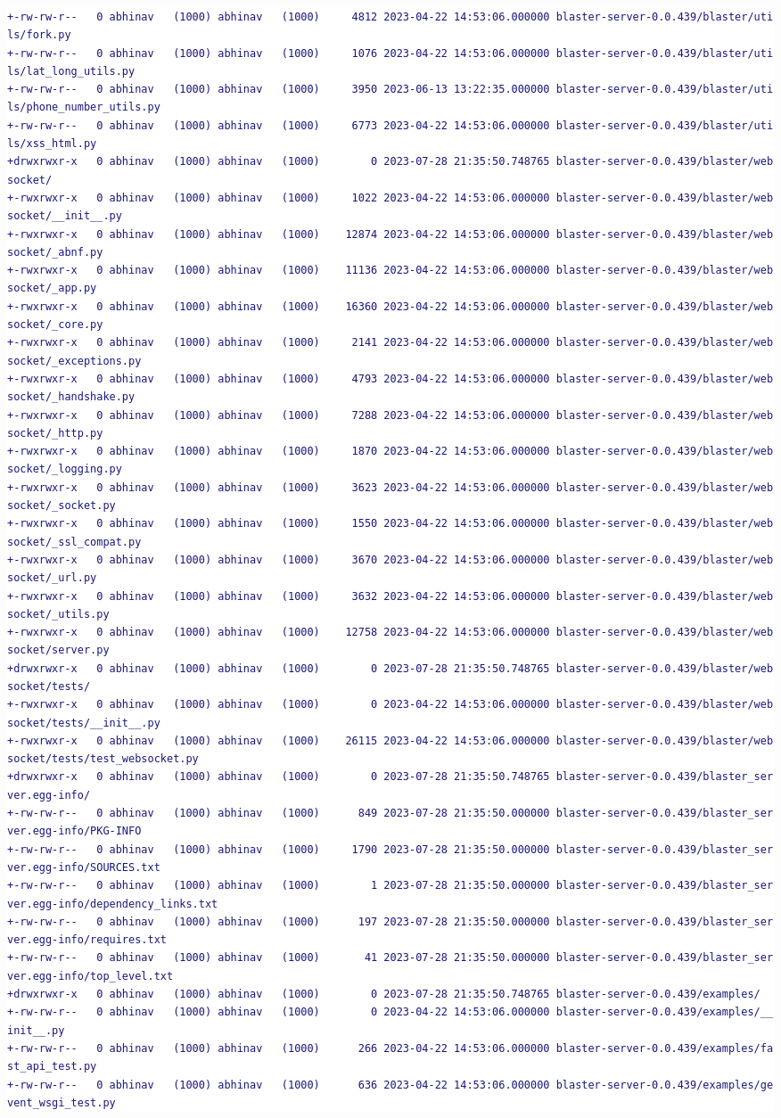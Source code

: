 ```diff
+-rw-rw-r--   0 abhinav   (1000) abhinav   (1000)     4812 2023-04-22 14:53:06.000000 blaster-server-0.0.439/blaster/utils/fork.py
+-rw-rw-r--   0 abhinav   (1000) abhinav   (1000)     1076 2023-04-22 14:53:06.000000 blaster-server-0.0.439/blaster/utils/lat_long_utils.py
+-rw-rw-r--   0 abhinav   (1000) abhinav   (1000)     3950 2023-06-13 13:22:35.000000 blaster-server-0.0.439/blaster/utils/phone_number_utils.py
+-rw-rw-r--   0 abhinav   (1000) abhinav   (1000)     6773 2023-04-22 14:53:06.000000 blaster-server-0.0.439/blaster/utils/xss_html.py
+drwxrwxr-x   0 abhinav   (1000) abhinav   (1000)        0 2023-07-28 21:35:50.748765 blaster-server-0.0.439/blaster/websocket/
+-rwxrwxr-x   0 abhinav   (1000) abhinav   (1000)     1022 2023-04-22 14:53:06.000000 blaster-server-0.0.439/blaster/websocket/__init__.py
+-rwxrwxr-x   0 abhinav   (1000) abhinav   (1000)    12874 2023-04-22 14:53:06.000000 blaster-server-0.0.439/blaster/websocket/_abnf.py
+-rwxrwxr-x   0 abhinav   (1000) abhinav   (1000)    11136 2023-04-22 14:53:06.000000 blaster-server-0.0.439/blaster/websocket/_app.py
+-rwxrwxr-x   0 abhinav   (1000) abhinav   (1000)    16360 2023-04-22 14:53:06.000000 blaster-server-0.0.439/blaster/websocket/_core.py
+-rwxrwxr-x   0 abhinav   (1000) abhinav   (1000)     2141 2023-04-22 14:53:06.000000 blaster-server-0.0.439/blaster/websocket/_exceptions.py
+-rwxrwxr-x   0 abhinav   (1000) abhinav   (1000)     4793 2023-04-22 14:53:06.000000 blaster-server-0.0.439/blaster/websocket/_handshake.py
+-rwxrwxr-x   0 abhinav   (1000) abhinav   (1000)     7288 2023-04-22 14:53:06.000000 blaster-server-0.0.439/blaster/websocket/_http.py
+-rwxrwxr-x   0 abhinav   (1000) abhinav   (1000)     1870 2023-04-22 14:53:06.000000 blaster-server-0.0.439/blaster/websocket/_logging.py
+-rwxrwxr-x   0 abhinav   (1000) abhinav   (1000)     3623 2023-04-22 14:53:06.000000 blaster-server-0.0.439/blaster/websocket/_socket.py
+-rwxrwxr-x   0 abhinav   (1000) abhinav   (1000)     1550 2023-04-22 14:53:06.000000 blaster-server-0.0.439/blaster/websocket/_ssl_compat.py
+-rwxrwxr-x   0 abhinav   (1000) abhinav   (1000)     3670 2023-04-22 14:53:06.000000 blaster-server-0.0.439/blaster/websocket/_url.py
+-rwxrwxr-x   0 abhinav   (1000) abhinav   (1000)     3632 2023-04-22 14:53:06.000000 blaster-server-0.0.439/blaster/websocket/_utils.py
+-rwxrwxr-x   0 abhinav   (1000) abhinav   (1000)    12758 2023-04-22 14:53:06.000000 blaster-server-0.0.439/blaster/websocket/server.py
+drwxrwxr-x   0 abhinav   (1000) abhinav   (1000)        0 2023-07-28 21:35:50.748765 blaster-server-0.0.439/blaster/websocket/tests/
+-rwxrwxr-x   0 abhinav   (1000) abhinav   (1000)        0 2023-04-22 14:53:06.000000 blaster-server-0.0.439/blaster/websocket/tests/__init__.py
+-rwxrwxr-x   0 abhinav   (1000) abhinav   (1000)    26115 2023-04-22 14:53:06.000000 blaster-server-0.0.439/blaster/websocket/tests/test_websocket.py
+drwxrwxr-x   0 abhinav   (1000) abhinav   (1000)        0 2023-07-28 21:35:50.748765 blaster-server-0.0.439/blaster_server.egg-info/
+-rw-rw-r--   0 abhinav   (1000) abhinav   (1000)      849 2023-07-28 21:35:50.000000 blaster-server-0.0.439/blaster_server.egg-info/PKG-INFO
+-rw-rw-r--   0 abhinav   (1000) abhinav   (1000)     1790 2023-07-28 21:35:50.000000 blaster-server-0.0.439/blaster_server.egg-info/SOURCES.txt
+-rw-rw-r--   0 abhinav   (1000) abhinav   (1000)        1 2023-07-28 21:35:50.000000 blaster-server-0.0.439/blaster_server.egg-info/dependency_links.txt
+-rw-rw-r--   0 abhinav   (1000) abhinav   (1000)      197 2023-07-28 21:35:50.000000 blaster-server-0.0.439/blaster_server.egg-info/requires.txt
+-rw-rw-r--   0 abhinav   (1000) abhinav   (1000)       41 2023-07-28 21:35:50.000000 blaster-server-0.0.439/blaster_server.egg-info/top_level.txt
+drwxrwxr-x   0 abhinav   (1000) abhinav   (1000)        0 2023-07-28 21:35:50.748765 blaster-server-0.0.439/examples/
+-rw-rw-r--   0 abhinav   (1000) abhinav   (1000)        0 2023-04-22 14:53:06.000000 blaster-server-0.0.439/examples/__init__.py
+-rw-rw-r--   0 abhinav   (1000) abhinav   (1000)      266 2023-04-22 14:53:06.000000 blaster-server-0.0.439/examples/fast_api_test.py
+-rw-rw-r--   0 abhinav   (1000) abhinav   (1000)      636 2023-04-22 14:53:06.000000 blaster-server-0.0.439/examples/gevent_wsgi_test.py
```